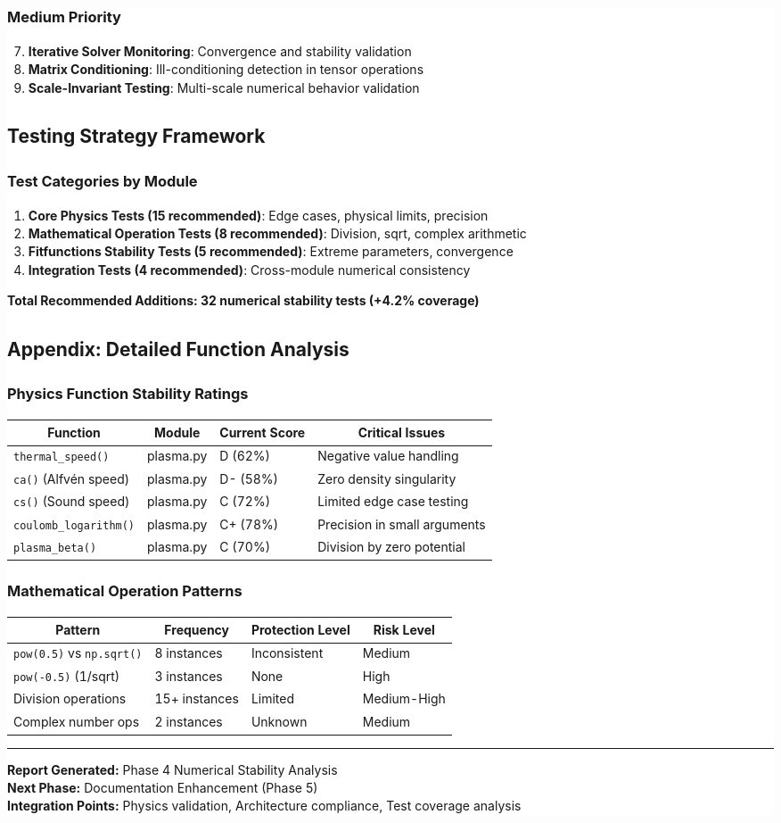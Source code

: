 ### Medium Priority  
7. **Iterative Solver Monitoring**: Convergence and stability validation
8. **Matrix Conditioning**: Ill-conditioning detection in tensor operations
9. **Scale-Invariant Testing**: Multi-scale numerical behavior validation

## Testing Strategy Framework

### Test Categories by Module
1. **Core Physics Tests (15 recommended)**: Edge cases, physical limits, precision
2. **Mathematical Operation Tests (8 recommended)**: Division, sqrt, complex arithmetic
3. **Fitfunctions Stability Tests (5 recommended)**: Extreme parameters, convergence
4. **Integration Tests (4 recommended)**: Cross-module numerical consistency

**Total Recommended Additions: 32 numerical stability tests (+4.2% coverage)**

## Appendix: Detailed Function Analysis

### Physics Function Stability Ratings

| Function | Module | Current Score | Critical Issues |
|----------|--------|---------------|-----------------|
| `thermal_speed()` | plasma.py | D (62%) | Negative value handling |
| `ca()` (Alfvén speed) | plasma.py | D- (58%) | Zero density singularity |
| `cs()` (Sound speed) | plasma.py | C (72%) | Limited edge case testing |
| `coulomb_logarithm()` | plasma.py | C+ (78%) | Precision in small arguments |
| `plasma_beta()` | plasma.py | C (70%) | Division by zero potential |

### Mathematical Operation Patterns

| Pattern | Frequency | Protection Level | Risk Level |
|---------|-----------|------------------|------------|
| `pow(0.5)` vs `np.sqrt()` | 8 instances | Inconsistent | Medium |
| `pow(-0.5)` (1/sqrt) | 3 instances | None | High |
| Division operations | 15+ instances | Limited | Medium-High |
| Complex number ops | 2 instances | Unknown | Medium |

---

**Report Generated:** Phase 4 Numerical Stability Analysis  
**Next Phase:** Documentation Enhancement (Phase 5)  
**Integration Points:** Physics validation, Architecture compliance, Test coverage analysis